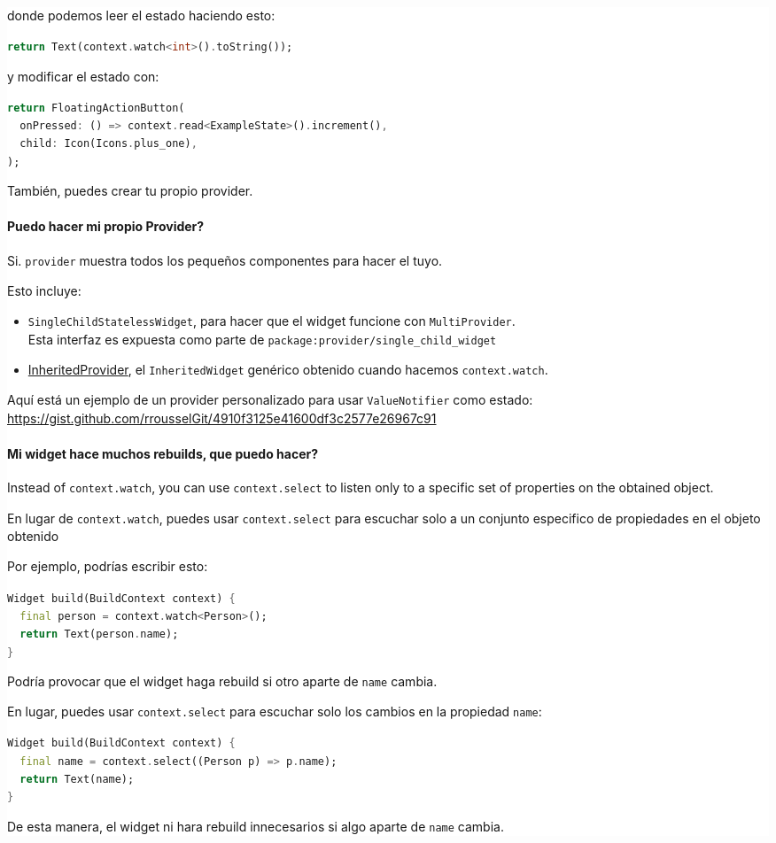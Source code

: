 donde podemos leer el estado haciendo esto:

```dart
return Text(context.watch<int>().toString());
```

y modificar el estado con:

```dart
return FloatingActionButton(
  onPressed: () => context.read<ExampleState>().increment(),
  child: Icon(Icons.plus_one),
);
```

También, puedes crear tu propio provider.

#### Puedo hacer mi propio Provider?

Si. `provider` muestra todos los pequeños componentes para hacer el tuyo.

Esto incluye:

- `SingleChildStatelessWidget`, para hacer que el widget funcione con `MultiProvider`.  
  Esta interfaz es expuesta como parte de `package:provider/single_child_widget`

- [InheritedProvider], el `InheritedWidget` genérico obtenido cuando hacemos `context.watch`.

Aquí está un ejemplo de un provider personalizado para usar `ValueNotifier` como estado:
https://gist.github.com/rrousselGit/4910f3125e41600df3c2577e26967c91

#### Mi widget hace muchos rebuilds, que puedo hacer?

Instead of `context.watch`, you can use `context.select` to listen only to a
specific set of properties on the obtained object.

En lugar de `context.watch`, puedes usar `context.select` para escuchar solo a un conjunto 
especifico de propiedades en el objeto obtenido

Por ejemplo, podrías escribir esto:

```dart
Widget build(BuildContext context) {
  final person = context.watch<Person>();
  return Text(person.name);
}
```

Podría provocar que el widget haga rebuild si otro aparte de `name` cambia.

En lugar, puedes usar `context.select` para escuchar solo los cambios en la propiedad `name`:

```dart
Widget build(BuildContext context) {
  final name = context.select((Person p) => p.name);
  return Text(name);
}
```


De esta manera, el widget ni hara rebuild innecesarios si algo aparte de `name` cambia.


[provider.of]: https://pub.dev/documentation/provider/latest/provider/Provider/of.html
[selector]: https://pub.dev/documentation/provider/latest/provider/Selector-class.html
[consumer]: https://pub.dev/documentation/provider/latest/provider/Consumer-class.html
[changenotifier]: https://api.flutter.dev/flutter/foundation/ChangeNotifier-class.html
[inheritedwidget]: https://api.flutter.dev/flutter/widgets/InheritedWidget-class.html
[inheritedprovider]: https://pub.dev/documentation/provider/latest/provider/InheritedProvider-class.html
[diagnosticabletreemixin]: https://api.flutter.dev/flutter/foundation/DiagnosticableTreeMixin-mixin.html